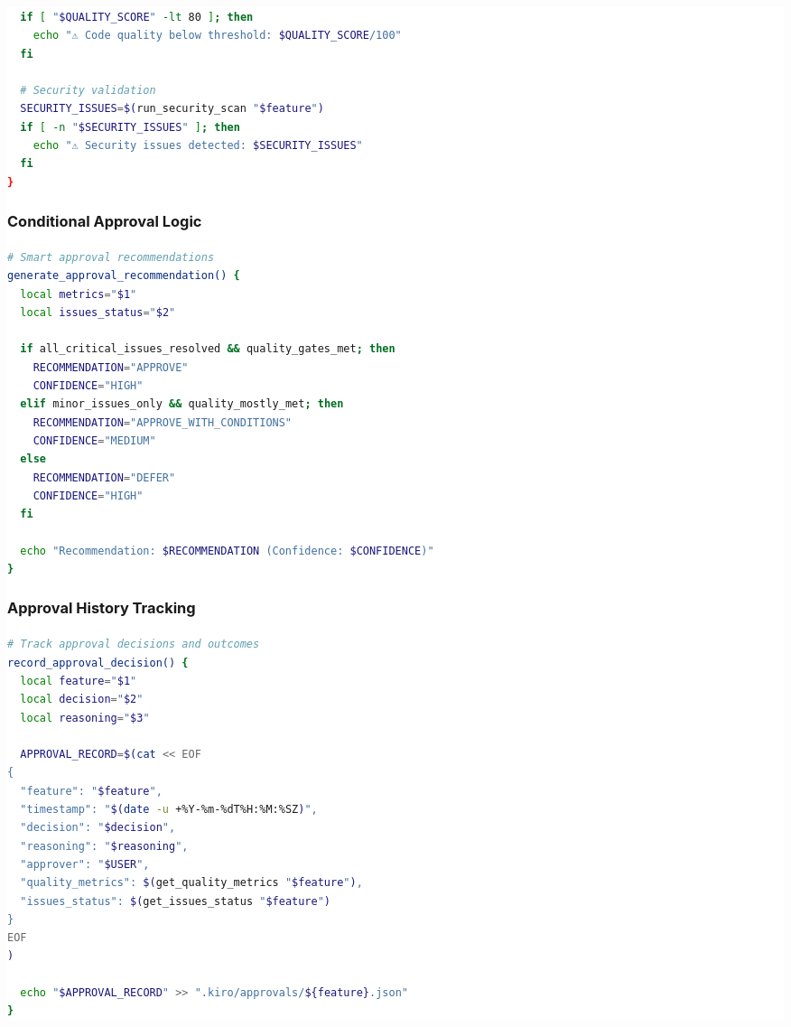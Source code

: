 ```bash
  if [ "$QUALITY_SCORE" -lt 80 ]; then
    echo "⚠️ Code quality below threshold: $QUALITY_SCORE/100"
  fi
  
  # Security validation
  SECURITY_ISSUES=$(run_security_scan "$feature")
  if [ -n "$SECURITY_ISSUES" ]; then
    echo "⚠️ Security issues detected: $SECURITY_ISSUES"
  fi
}
```

### Conditional Approval Logic

```bash
# Smart approval recommendations
generate_approval_recommendation() {
  local metrics="$1"
  local issues_status="$2"
  
  if all_critical_issues_resolved && quality_gates_met; then
    RECOMMENDATION="APPROVE"
    CONFIDENCE="HIGH"
  elif minor_issues_only && quality_mostly_met; then
    RECOMMENDATION="APPROVE_WITH_CONDITIONS"
    CONFIDENCE="MEDIUM"
  else
    RECOMMENDATION="DEFER"
    CONFIDENCE="HIGH"
  fi
  
  echo "Recommendation: $RECOMMENDATION (Confidence: $CONFIDENCE)"
}
```

### Approval History Tracking

```bash
# Track approval decisions and outcomes
record_approval_decision() {
  local feature="$1"
  local decision="$2"
  local reasoning="$3"
  
  APPROVAL_RECORD=$(cat << EOF
{
  "feature": "$feature",
  "timestamp": "$(date -u +%Y-%m-%dT%H:%M:%SZ)",
  "decision": "$decision", 
  "reasoning": "$reasoning",
  "approver": "$USER",
  "quality_metrics": $(get_quality_metrics "$feature"),
  "issues_status": $(get_issues_status "$feature")
}
EOF
)
  
  echo "$APPROVAL_RECORD" >> ".kiro/approvals/${feature}.json"
}
```
